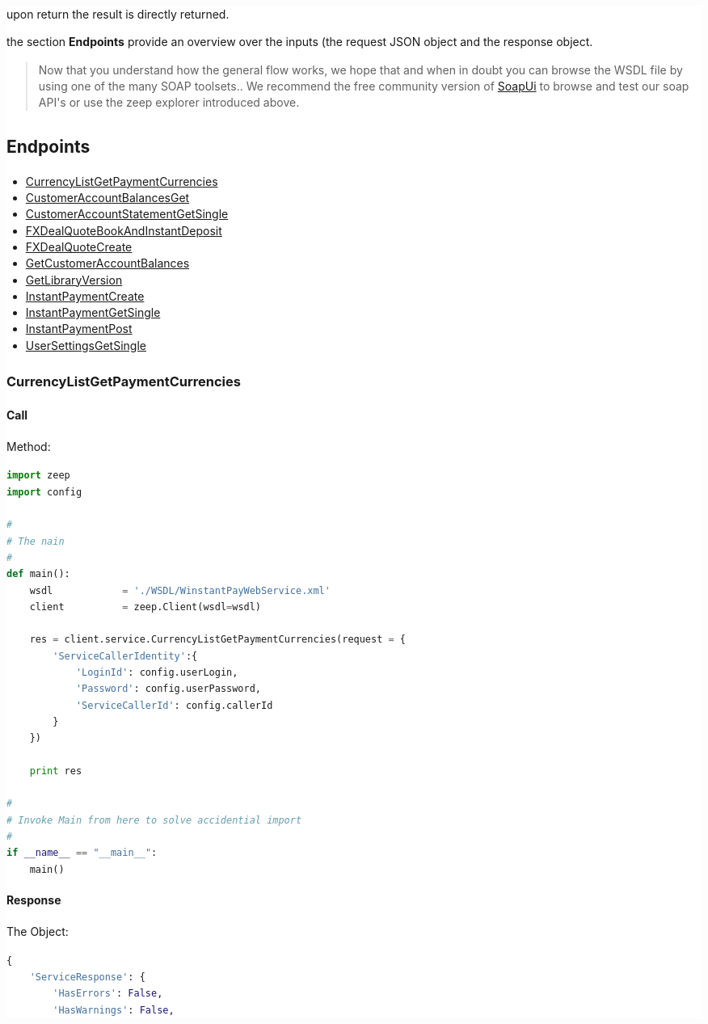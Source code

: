 upon return the result is directly returned.

the section **Endpoints** provide an overview over the  inputs (the request JSON object and the response object.

>Now that you understand how the general flow works, we hope that  and when in doubt you can browse the WSDL file by using one of the many SOAP toolsets.. 
>We recommend the free community version of [SoapUi](https://www.soapui.org/)  to browse and test our soap API's or use the zeep explorer introduced above.


## Endpoints

- [CurrencyListGetPaymentCurrencies](#currencylistgetpaymentcurrencies)
- [CustomerAccountBalancesGet](#customeraccountbalancesget)
- [CustomerAccountStatementGetSingle](#customeraccountstatementgetsingle)
- [FXDealQuoteBookAndInstantDeposit](#fxdealquotebookandinstantdeposit)
- [FXDealQuoteCreate](#fxdealquotecreate)
- [GetCustomerAccountBalances](#getcustomeraccountbalances)
- [GetLibraryVersion](#getlibraryversion)
- [InstantPaymentCreate](#instantpaymentcreate)
- [InstantPaymentGetSingle](#instantpaymentgetsingle)
- [InstantPaymentPost](#instantpaymentpost)
- [UserSettingsGetSingle](#usersettingsgetsingle)

### CurrencyListGetPaymentCurrencies
#### Call
```python

```
Method: 
```python
import zeep
import config

#
# The nain 
#
def main():
    wsdl            = './WSDL/WinstantPayWebService.xml'
    client          = zeep.Client(wsdl=wsdl)

    res = client.service.CurrencyListGetPaymentCurrencies(request = {
        'ServiceCallerIdentity':{
            'LoginId': config.userLogin,
            'Password': config.userPassword,
            'ServiceCallerId': config.callerId
        }
    })

    print res

#
# Invoke Main from here to solve accidential import 
#
if __name__ == "__main__":
    main()
```
#### Response
The Object:
```python
{
    'ServiceResponse': {
        'HasErrors': False,
        'HasWarnings': False,
```